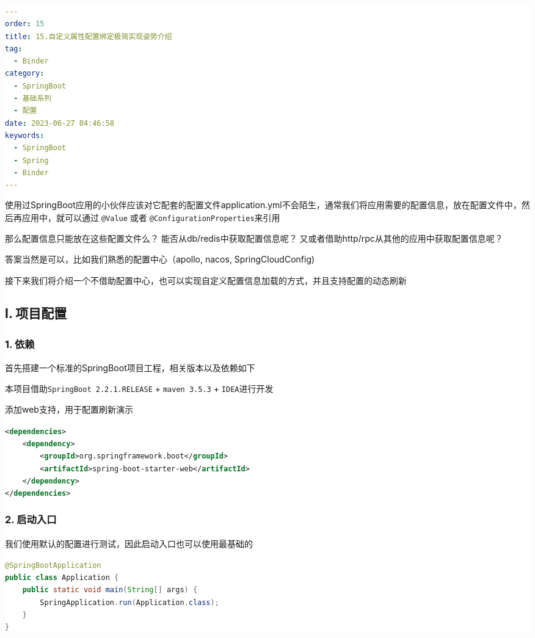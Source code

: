 ```yaml
---
order: 15
title: 15.自定义属性配置绑定极简实现姿势介绍
tag:
  - Binder
category:
  - SpringBoot
  - 基础系列
  - 配置
date: 2023-06-27 04:46:58
keywords:
  - SpringBoot
  - Spring
  - Binder
---
```


使用过SpringBoot应用的小伙伴应该对它配套的配置文件application.yml不会陌生，通常我们将应用需要的配置信息，放在配置文件中，然后再应用中，就可以通过 `@Value` 或者 `@ConfigurationProperties`来引用

那么配置信息只能放在这些配置文件么？ 能否从db/redis中获取配置信息呢？ 又或者借助http/rpc从其他的应用中获取配置信息呢？

答案当然是可以，比如我们熟悉的配置中心（apollo, nacos, SpringCloudConfig)

接下来我们将介绍一个不借助配置中心，也可以实现自定义配置信息加载的方式，并且支持配置的动态刷新





## I. 项目配置

### 1. 依赖

首先搭建一个标准的SpringBoot项目工程，相关版本以及依赖如下

本项目借助`SpringBoot 2.2.1.RELEASE` + `maven 3.5.3` + `IDEA`进行开发

添加web支持，用于配置刷新演示

```xml
<dependencies>
    <dependency>
        <groupId>org.springframework.boot</groupId>
        <artifactId>spring-boot-starter-web</artifactId>
    </dependency>
</dependencies>
```

### 2. 启动入口

我们使用默认的配置进行测试，因此启动入口也可以使用最基础的

```java
@SpringBootApplication
public class Application {
    public static void main(String[] args) {
        SpringApplication.run(Application.class);
    }
}
```

